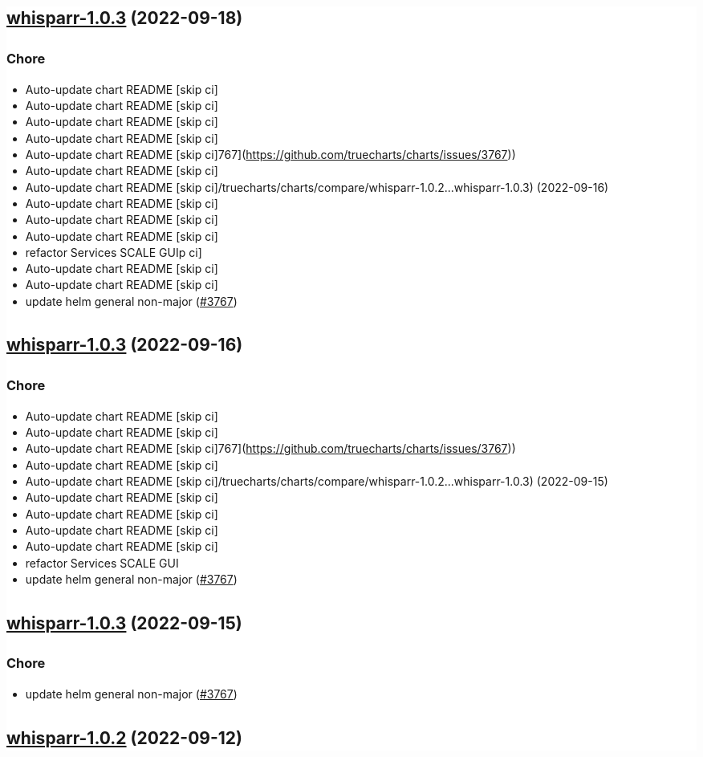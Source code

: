 ## [whisparr-1.0.3](https://github.com/truecharts/charts/compare/whisparr-1.0.2...whisparr-1.0.3) (2022-09-18)

### Chore

- Auto-update chart README [skip ci]
- Auto-update chart README [skip ci]
- Auto-update chart README [skip ci]
- Auto-update chart README [skip ci]
- Auto-update chart README [skip ci]767](https://github.com/truecharts/charts/issues/3767))
- Auto-update chart README [skip ci]
- Auto-update chart README [skip ci]/truecharts/charts/compare/whisparr-1.0.2...whisparr-1.0.3) (2022-09-16)
- Auto-update chart README [skip ci]
- Auto-update chart README [skip ci]
- Auto-update chart README [skip ci]
- refactor Services SCALE GUIp ci]
- Auto-update chart README [skip ci]
- Auto-update chart README [skip ci]
- update helm general non-major ([#3767](https://github.com/truecharts/charts/issues/3767))

## [whisparr-1.0.3](https://github.com/truecharts/charts/compare/whisparr-1.0.2...whisparr-1.0.3) (2022-09-16)

### Chore

- Auto-update chart README [skip ci]
- Auto-update chart README [skip ci]
- Auto-update chart README [skip ci]767](https://github.com/truecharts/charts/issues/3767))
- Auto-update chart README [skip ci]
- Auto-update chart README [skip ci]/truecharts/charts/compare/whisparr-1.0.2...whisparr-1.0.3) (2022-09-15)
- Auto-update chart README [skip ci]
- Auto-update chart README [skip ci]
- Auto-update chart README [skip ci]
- Auto-update chart README [skip ci]
- refactor Services SCALE GUI
- update helm general non-major ([#3767](https://github.com/truecharts/charts/issues/3767))

## [whisparr-1.0.3](https://github.com/truecharts/charts/compare/whisparr-1.0.2...whisparr-1.0.3) (2022-09-15)

### Chore

- update helm general non-major ([#3767](https://github.com/truecharts/charts/issues/3767))

## [whisparr-1.0.2](https://github.com/truecharts/charts/compare/whisparr-1.0.1...whisparr-1.0.2) (2022-09-12)
